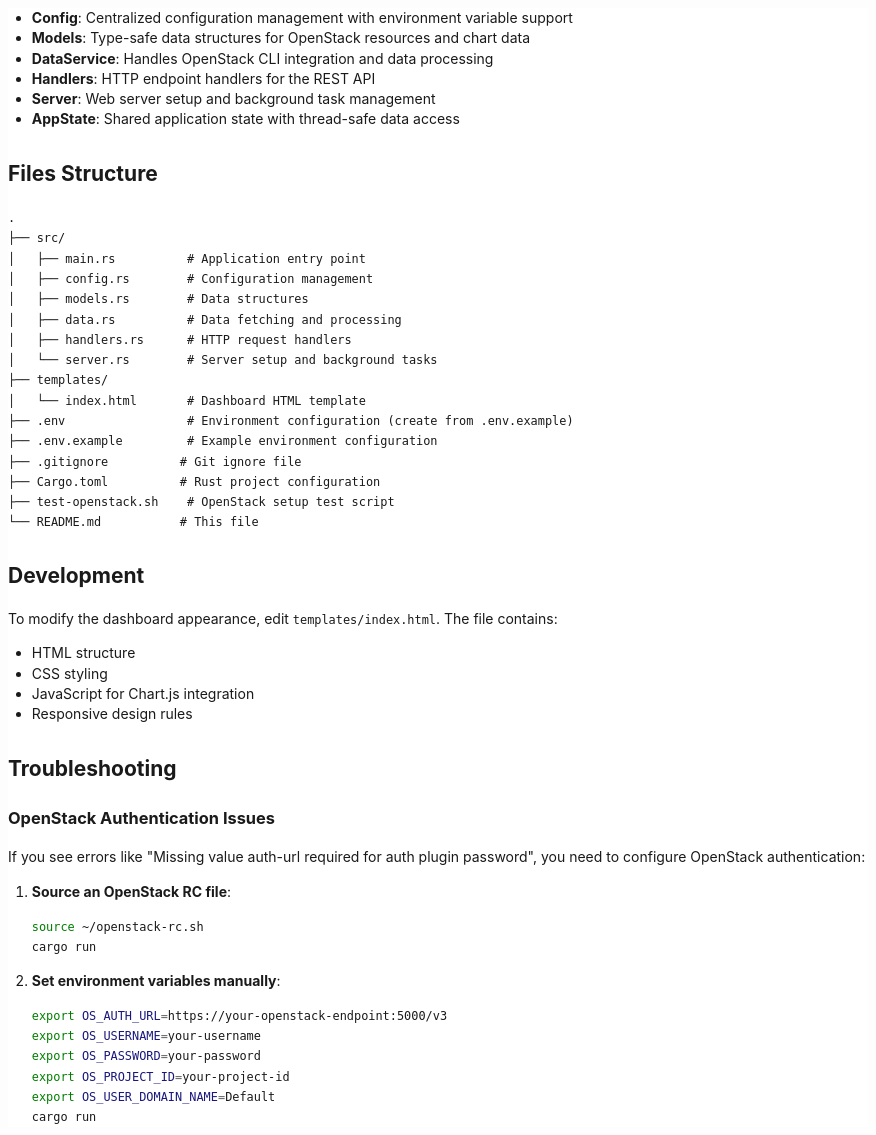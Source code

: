 - **Config**: Centralized configuration management with environment variable support
- **Models**: Type-safe data structures for OpenStack resources and chart data
- **DataService**: Handles OpenStack CLI integration and data processing
- **Handlers**: HTTP endpoint handlers for the REST API
- **Server**: Web server setup and background task management
- **AppState**: Shared application state with thread-safe data access

## Files Structure

```
.
├── src/
│   ├── main.rs          # Application entry point
│   ├── config.rs        # Configuration management
│   ├── models.rs        # Data structures
│   ├── data.rs          # Data fetching and processing
│   ├── handlers.rs      # HTTP request handlers
│   └── server.rs        # Server setup and background tasks
├── templates/
│   └── index.html       # Dashboard HTML template
├── .env                 # Environment configuration (create from .env.example)
├── .env.example         # Example environment configuration
├── .gitignore          # Git ignore file
├── Cargo.toml          # Rust project configuration
├── test-openstack.sh    # OpenStack setup test script
└── README.md           # This file
```

## Development

To modify the dashboard appearance, edit `templates/index.html`. The file contains:
- HTML structure
- CSS styling
- JavaScript for Chart.js integration
- Responsive design rules

## Troubleshooting

### OpenStack Authentication Issues

If you see errors like "Missing value auth-url required for auth plugin password", you need to configure OpenStack authentication:

1. **Source an OpenStack RC file**:
   ```bash
   source ~/openstack-rc.sh
   cargo run
   ```

2. **Set environment variables manually**:
   ```bash
   export OS_AUTH_URL=https://your-openstack-endpoint:5000/v3
   export OS_USERNAME=your-username
   export OS_PASSWORD=your-password
   export OS_PROJECT_ID=your-project-id
   export OS_USER_DOMAIN_NAME=Default
   cargo run
   ```
